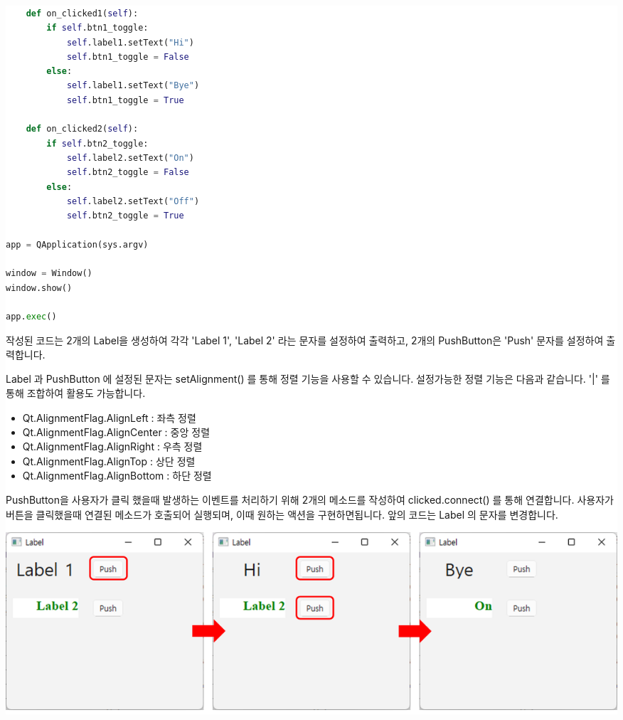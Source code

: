```python
    def on_clicked1(self):
        if self.btn1_toggle:
            self.label1.setText("Hi")
            self.btn1_toggle = False
        else:
            self.label1.setText("Bye")
            self.btn1_toggle = True

    def on_clicked2(self):
        if self.btn2_toggle:
            self.label2.setText("On")
            self.btn2_toggle = False
        else:
            self.label2.setText("Off")
            self.btn2_toggle = True

app = QApplication(sys.argv)

window = Window()
window.show()

app.exec()
```

작성된 코드는 2개의 Label을 생성하여 각각 'Label 1', 'Label 2' 라는 문자를 설정하여 출력하고, 2개의 PushButton은 'Push' 문자를 설정하여 출력합니다.

Label 과 PushButton 에 설정된 문자는 setAlignment() 를 통해 정렬 기능을 사용할 수 있습니다. 설정가능한 정렬 기능은 다음과 같습니다. '|' 를 통해 조합하여 활용도 가능합니다. 

- Qt.AlignmentFlag.AlignLeft : 좌측 정렬 
- Qt.AlignmentFlag.AlignCenter : 중앙 정렬 
- Qt.AlignmentFlag.AlignRight : 우측 정렬 
- Qt.AlignmentFlag.AlignTop : 상단 정렬 
- Qt.AlignmentFlag.AlignBottom : 하단 정렬 

PushButton을 사용자가 클릭 했을때 발생하는 이벤트를 처리하기 위해 2개의 메소드를 작성하여 clicked.connect() 를 통해 연결합니다. 
사용자가 버튼을 클릭했을때 연결된 메소드가 호출되어 실행되며, 이때 원하는 액션을 구현하면됩니다. 앞의 코드는 Label 의 문자를 변경합니다. 

![Label Button](res/label_button.png) 

